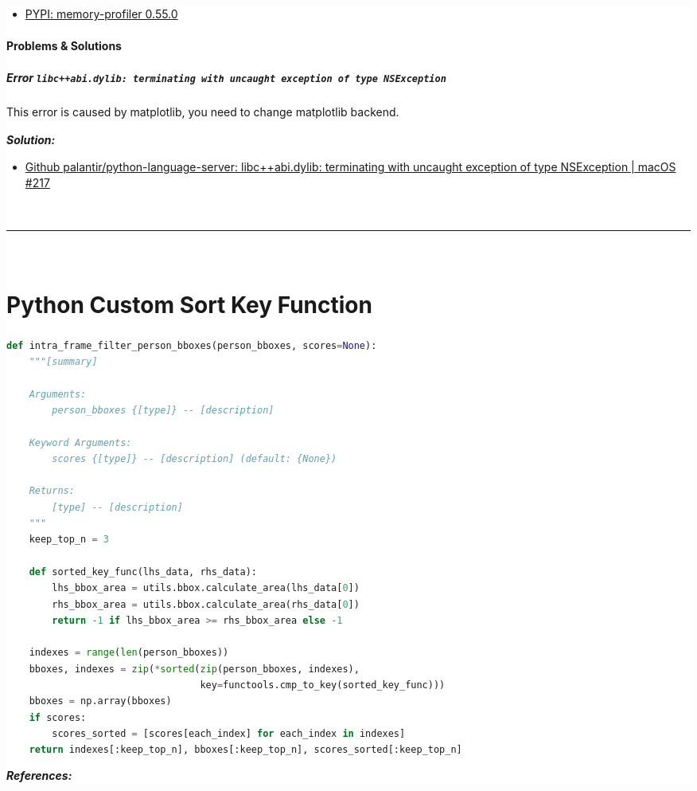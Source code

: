 - [PYPI: memory-profiler 0.55.0](https://pypi.org/project/memory-profiler/)

#### Problems & Solutions

##### Error `libc++abi.dylib: terminating with uncaught exception of type NSException`

This error is caused by matplotlib, you need to change matplotlib backend.

**_Solution:_**

- [Github palantir/python-language-server: libc++abi.dylib: terminating with uncaught exception of type NSException | macOS #217](https://github.com/palantir/python-language-server/issues/217#issuecomment-364967166)

<br>

---

<br>

# Python Custom Sort Key Function

```python
def intra_frame_filter_person_bboxes(person_bboxes, scores=None):
    """[summary]

    Arguments:
        person_bboxes {[type]} -- [description]

    Keyword Arguments:
        scores {[type]} -- [description] (default: {None})

    Returns:
        [type] -- [description]
    """
    keep_top_n = 3

    def sorted_key_func(lhs_data, rhs_data):
        lhs_bbox_area = utils.bbox.calculate_area(lhs_data[0])
        rhs_bbox_area = utils.bbox.calculate_area(rhs_data[0])
        return -1 if lhs_bbox_area >= rhs_bbox_area else -1

    indexes = range(len(person_bboxes))
    bboxes, indexes = zip(*sorted(zip(person_bboxes, indexes),
                                  key=functools.cmp_to_key(sorted_key_func)))
    bboxes = np.array(bboxes)
    if scores:
        scores_sorted = [scores[each_index] for each_index in indexes]
    return indexes[:keep_top_n], bboxes[:keep_top_n], scores_sorted[:keep_top_n]
```

**_References:_**
